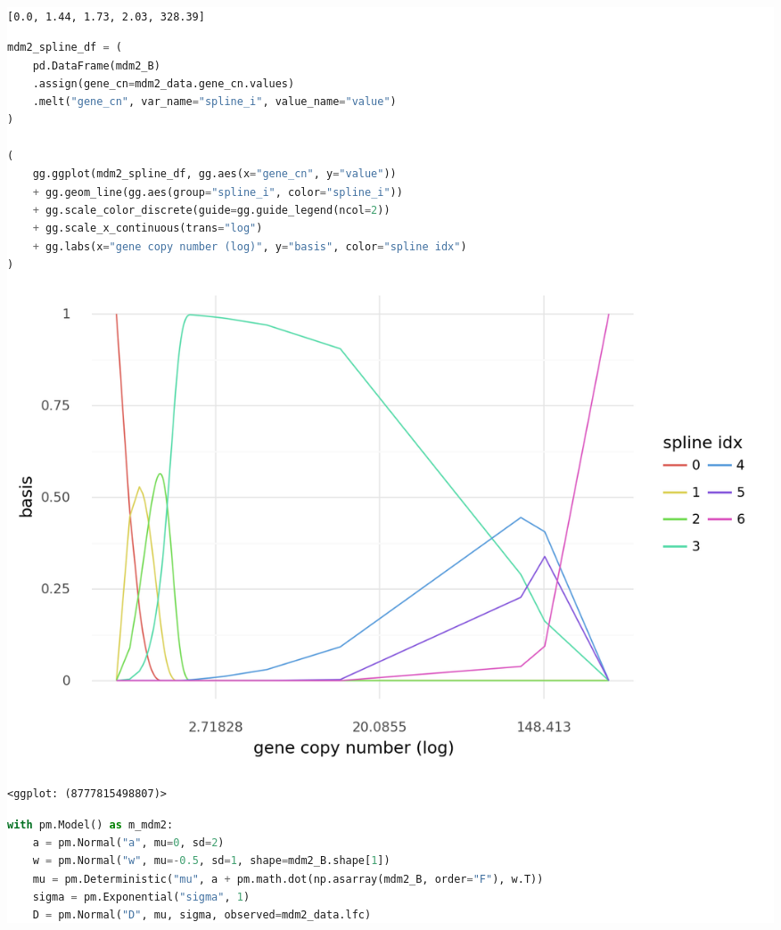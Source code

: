     [0.0, 1.44, 1.73, 2.03, 328.39]

```python
mdm2_spline_df = (
    pd.DataFrame(mdm2_B)
    .assign(gene_cn=mdm2_data.gene_cn.values)
    .melt("gene_cn", var_name="spline_i", value_name="value")
)

(
    gg.ggplot(mdm2_spline_df, gg.aes(x="gene_cn", y="value"))
    + gg.geom_line(gg.aes(group="spline_i", color="spline_i"))
    + gg.scale_color_discrete(guide=gg.guide_legend(ncol=2))
    + gg.scale_x_continuous(trans="log")
    + gg.labs(x="gene copy number (log)", y="basis", color="spline idx")
)
```

![png](999_015_splines-in-pymc3_files/999_015_splines-in-pymc3_42_0.png)

    <ggplot: (8777815498807)>

```python
with pm.Model() as m_mdm2:
    a = pm.Normal("a", mu=0, sd=2)
    w = pm.Normal("w", mu=-0.5, sd=1, shape=mdm2_B.shape[1])
    mu = pm.Deterministic("mu", a + pm.math.dot(np.asarray(mdm2_B, order="F"), w.T))
    sigma = pm.Exponential("sigma", 1)
    D = pm.Normal("D", mu, sigma, observed=mdm2_data.lfc)
```
